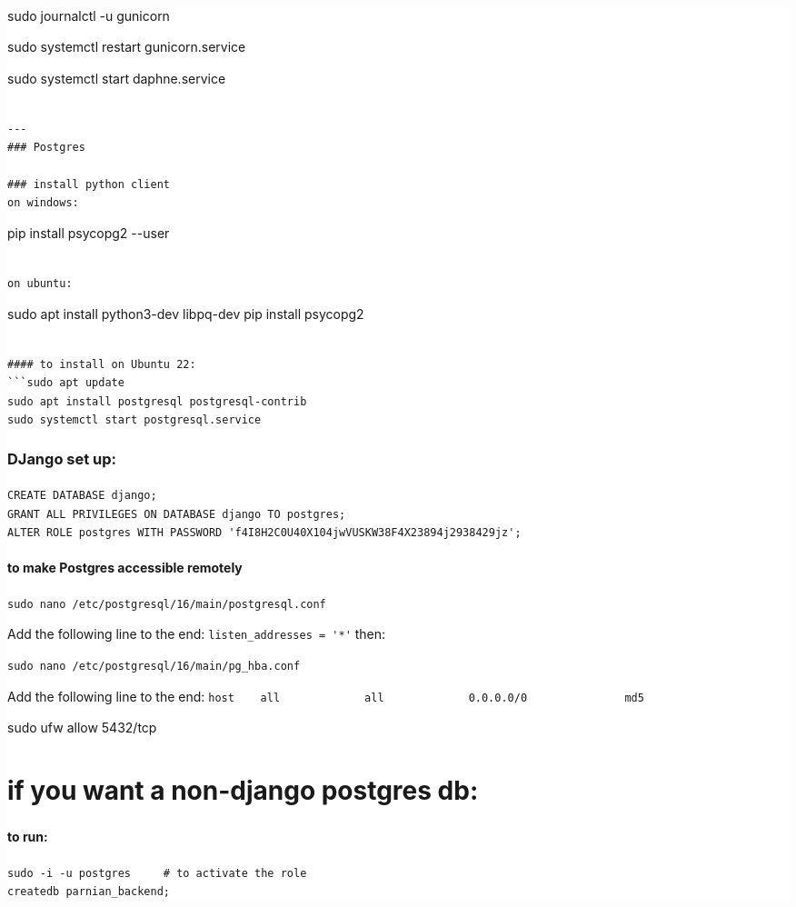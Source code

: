 sudo journalctl -u gunicorn


sudo systemctl restart gunicorn.service

sudo systemctl start daphne.service

```

---
### Postgres

### install python client
on windows:

```
pip install psycopg2 --user
```

on ubuntu:

```
sudo apt install python3-dev libpq-dev
pip install psycopg2
```

#### to install on Ubuntu 22:
```sudo apt update 
sudo apt install postgresql postgresql-contrib 
sudo systemctl start postgresql.service
```

### DJango set up:
```
CREATE DATABASE django;
GRANT ALL PRIVILEGES ON DATABASE django TO postgres;
ALTER ROLE postgres WITH PASSWORD 'f4I8H2C0U40X104jwVUSKW38F4X23894j2938429jz';
```


#### to make Postgres accessible remotely
```
sudo nano /etc/postgresql/16/main/postgresql.conf
```
Add the following line to the end:
```listen_addresses = '*'```
then:
```
sudo nano /etc/postgresql/16/main/pg_hba.conf
```
Add the following line to the end:
```host    all             all             0.0.0.0/0               md5```

sudo ufw allow 5432/tcp   



# if you want a non-django postgres db:
#### to run:
```
sudo -i -u postgres     # to activate the role
createdb parnian_backend;
